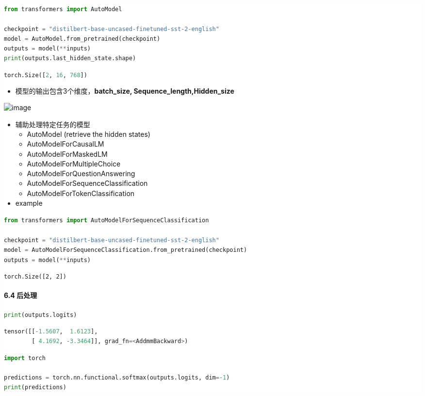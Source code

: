```python
from transformers import AutoModel

checkpoint = "distilbert-base-uncased-finetuned-sst-2-english"
model = AutoModel.from_pretrained(checkpoint)
outputs = model(**inputs)
print(outputs.last_hidden_state.shape)
```

```python
torch.Size([2, 16, 768])
```

+ 模型的输出包含3个维度，**batch_size, Sequence_length,Hidden_size**

![image](https://github.com/ckirchhoff2021/DeepMind/assets/2441530/f186fcc6-6a43-473a-a944-436db8454bd4)


+ 辅助处理特定任务的模型
  + AutoModel (retrieve the hidden states)
  + AutoModelForCausalLM
  + AutoModelForMaskedLM
  + AutoModelForMultipleChoice
  + AutoModelForQuestionAnswering
  + AutoModelForSequenceClassification
  + AutoModelForTokenClassification
+ example

```python
from transformers import AutoModelForSequenceClassification

checkpoint = "distilbert-base-uncased-finetuned-sst-2-english"
model = AutoModelForSequenceClassification.from_pretrained(checkpoint)
outputs = model(**inputs)
```

```
torch.Size([2, 2])
```

#### 6.4 后处理

```python
print(outputs.logits)
```

```python
tensor([[-1.5607,  1.6123],
        [ 4.1692, -3.3464]], grad_fn=<AddmmBackward>)
```

```python
import torch

predictions = torch.nn.functional.softmax(outputs.logits, dim=-1)
print(predictions)
```
